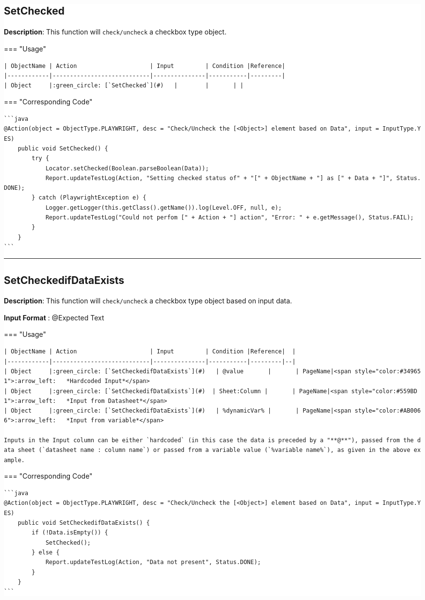 ## **SetChecked**

**Description**:  This function will `check/uncheck` a checkbox type object.

=== "Usage"

    | ObjectName | Action                     | Input         | Condition |Reference|
    |------------|----------------------------|---------------|-----------|---------|
    | Object     |:green_circle: [`SetChecked`](#)   |        |       | |

=== "Corresponding Code"

    ```java
    @Action(object = ObjectType.PLAYWRIGHT, desc = "Check/Uncheck the [<Object>] element based on Data", input = InputType.YES)
        public void SetChecked() {
            try {
                Locator.setChecked(Boolean.parseBoolean(Data));
                Report.updateTestLog(Action, "Setting checked status of" + "[" + ObjectName + "] as [" + Data + "]", Status.DONE);
            } catch (PlaywrightException e) {
                Logger.getLogger(this.getClass().getName()).log(Level.OFF, null, e);
                Report.updateTestLog("Could not perfom [" + Action + "] action", "Error: " + e.getMessage(), Status.FAIL);
            }
        }
    ```

----------------------------------------------

## **SetCheckedifDataExists**

**Description**:  This function will `check/uncheck` a checkbox type object based on input data.

**Input Format** :   @Expected Text

=== "Usage"

    | ObjectName | Action                     | Input         | Condition |Reference|  |
    |------------|----------------------------|---------------|-----------|---------|--|
    | Object     |:green_circle: [`SetCheckedifDataExists`](#)   | @value       |       | PageName|<span style="color:#349651">:arrow_left:   *Hardcoded Input*</span>
    | Object     |:green_circle: [`SetCheckedifDataExists`](#)  | Sheet:Column |       | PageName|<span style="color:#559BD1">:arrow_left:   *Input from Datasheet*</span>
    | Object     |:green_circle: [`SetCheckedifDataExists`](#)   | %dynamicVar% |       | PageName|<span style="color:#AB0066">:arrow_left:   *Input from variable*</span>

    Inputs in the Input column can be either `hardcoded` (in this case the data is preceded by a "**@**"), passed from the data sheet (`datasheet name : column name`) or passed from a variable value (`%variable name%`), as given in the above example.

=== "Corresponding Code"

    ```java
    @Action(object = ObjectType.PLAYWRIGHT, desc = "Check/Uncheck the [<Object>] element based on Data", input = InputType.YES)
        public void SetCheckedifDataExists() {
            if (!Data.isEmpty()) {
                SetChecked();
            } else {
                Report.updateTestLog(Action, "Data not present", Status.DONE);
            }
        }
    ```